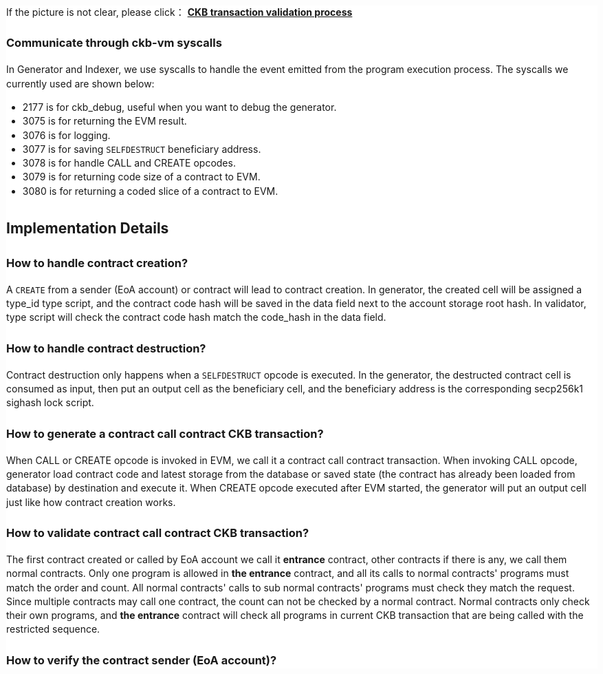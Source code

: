 If the picture is not clear, please click：
 **[CKB transaction validation process](https://github.com/TheWaWaR/polyjuice/blob/docs/docs/assets/polyjuice-how-validator-works.pdf)**

### Communicate through ckb-vm syscalls

In Generator and Indexer, we use syscalls to handle the event emitted from the program execution process. The syscalls we currently used are shown below:

- 2177 is for ckb_debug, useful when you want to debug the generator.
- 3075 is for returning the EVM result.
- 3076 is for logging.
- 3077 is for saving `SELFDESTRUCT` beneficiary address.
- 3078 is for handle CALL and CREATE opcodes.
- 3079 is for returning code size of a contract to EVM.
- 3080 is for returning a coded slice of a contract to EVM.

## Implementation Details

### How to handle contract creation?

A `CREATE` from a sender (EoA account) or contract will lead to contract creation. In generator,  the created cell will be assigned a type_id type script, and the contract code hash will be saved in the data field next to the account storage root hash. In validator, type script will check the contract code hash match the code_hash in the data field.

### How to handle contract destruction?

Contract destruction only happens when a `SELFDESTRUCT` opcode is executed. In the generator, the destructed contract cell is consumed as input, then put an output cell as the beneficiary cell, and the beneficiary address is the corresponding secp256k1 sighash lock script.

### How to generate a contract call contract CKB transaction?

When CALL or CREATE opcode is invoked in EVM, we call it a contract call contract transaction. When invoking CALL opcode, generator load contract code and latest storage from the database or saved state (the contract has already been loaded from database) by destination and execute it. When CREATE opcode executed after EVM started, the generator will put an output cell just like how contract creation works.

### How to validate contract call contract CKB transaction?

The first contract created or called by EoA account we call it **entrance** contract, other contracts if there is any, we call them normal contracts. Only one program is allowed in **the entrance** contract, and all its calls to normal contracts' programs must match the order and count. All normal contracts' calls to sub normal contracts' programs must check they match the request. Since multiple contracts may call one contract, the count can not be checked by a normal contract. Normal contracts only check their own programs, and **the entrance** contract will check all programs in current CKB transaction that are being called with the restricted sequence.

### How to verify the contract sender (EoA account)?

